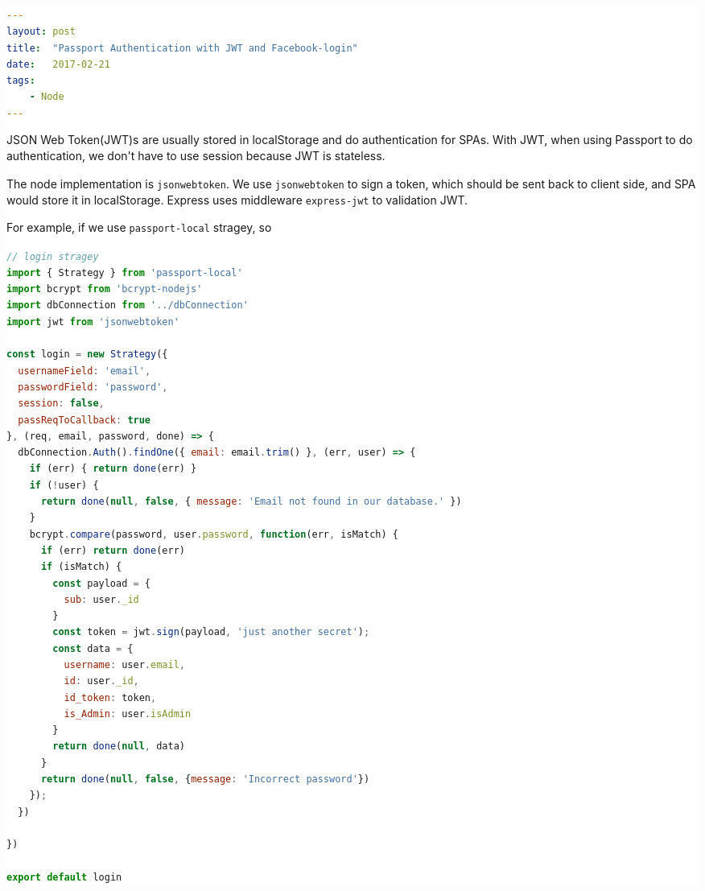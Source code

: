 ```yaml
---
layout: post
title:  "Passport Authentication with JWT and Facebook-login"
date:   2017-02-21
tags:   
    - Node
---
```


JSON Web Token(JWT)s are usually stored in localStorage and do authentication for SPAs. With JWT, when using Passport to do authentication, we don't have to use session because JWT is stateless. 

The node implementation is `jsonwebtoken`. We use `jsonwebtoken` to sign a token, which should be sent back to client side, and SPA would store it in localStorage. Express uses middleware `express-jwt` to validation JWT.

For example, if we use `passport-local` stragey, so 

```javascript
// login stragey
import { Strategy } from 'passport-local'
import bcrypt from 'bcrypt-nodejs'
import dbConnection from '../dbConnection'
import jwt from 'jsonwebtoken'

const login = new Strategy({
  usernameField: 'email',
  passwordField: 'password',
  session: false,
  passReqToCallback: true
}, (req, email, password, done) => {
  dbConnection.Auth().findOne({ email: email.trim() }, (err, user) => {
    if (err) { return done(err) }
    if (!user) {
      return done(null, false, { message: 'Email not found in our database.' })
    }
    bcrypt.compare(password, user.password, function(err, isMatch) {
      if (err) return done(err)
      if (isMatch) {
        const payload = {
          sub: user._id
        }
        const token = jwt.sign(payload, 'just another secret');
        const data = {
          username: user.email,
          id: user._id,
          id_token: token,
          is_Admin: user.isAdmin
        }
        return done(null, data)
      }
      return done(null, false, {message: 'Incorrect password'})
    });
  })

})

export default login
```

